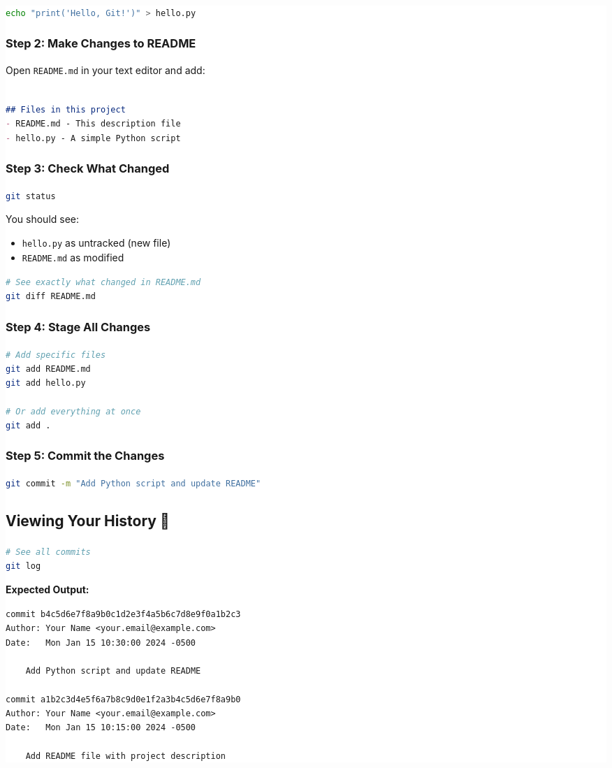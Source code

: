 ```bash
echo "print('Hello, Git!')" > hello.py
```

### Step 2: Make Changes to README

Open `README.md` in your text editor and add:
```markdown

## Files in this project
- README.md - This description file
- hello.py - A simple Python script
```

### Step 3: Check What Changed

```bash
git status
```

You should see:
- `hello.py` as untracked (new file)
- `README.md` as modified

```bash
# See exactly what changed in README.md
git diff README.md
```

### Step 4: Stage All Changes

```bash
# Add specific files
git add README.md
git add hello.py

# Or add everything at once
git add .
```

### Step 5: Commit the Changes

```bash
git commit -m "Add Python script and update README"
```

## Viewing Your History 📖

```bash
# See all commits
git log
```

**Expected Output:**
```
commit b4c5d6e7f8a9b0c1d2e3f4a5b6c7d8e9f0a1b2c3
Author: Your Name <your.email@example.com>
Date:   Mon Jan 15 10:30:00 2024 -0500

    Add Python script and update README

commit a1b2c3d4e5f6a7b8c9d0e1f2a3b4c5d6e7f8a9b0
Author: Your Name <your.email@example.com>
Date:   Mon Jan 15 10:15:00 2024 -0500

    Add README file with project description
```
